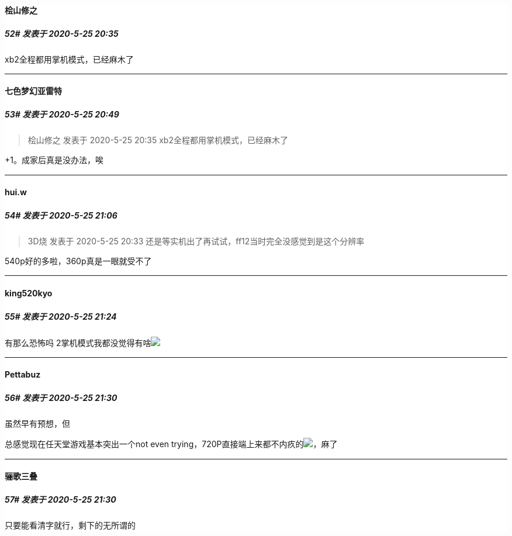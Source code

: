 ####  桧山修之  
##### 52#       发表于 2020-5-25 20:35


xb2全程都用掌机模式，已经麻木了


-----

####  七色梦幻亚雷特  
##### 53#       发表于 2020-5-25 20:49


<blockquote>桧山修之 发表于 2020-5-25 20:35
xb2全程都用掌机模式，已经麻木了</blockquote>
+1。成家后真是没办法，唉


-----

####  hui.w  
##### 54#       发表于 2020-5-25 21:06


<blockquote>3D烧 发表于 2020-5-25 20:33
还是等实机出了再试试，ff12当时完全没感觉到是这个分辨率</blockquote>
540p好的多啦，360p真是一眼就受不了


-----

####  king520kyo  
##### 55#       发表于 2020-5-25 21:24


有那么恐怖吗 2掌机模式我都没觉得有啥<img src="https://static.saraba1st.com/image/smiley/face2017/222.png" referrerpolicy="no-referrer">


-----

####  Pettabuz  
##### 56#       发表于 2020-5-25 21:30


虽然早有预想，但

总感觉现在任天堂游戏基本突出一个not even trying，720P直接端上来都不内疚的<img src="https://static.saraba1st.com/image/smiley/face2017/021.png" referrerpolicy="no-referrer">，麻了


-----

####  骊歌三叠  
##### 57#       发表于 2020-5-25 21:30


只要能看清字就行，剩下的无所谓的

